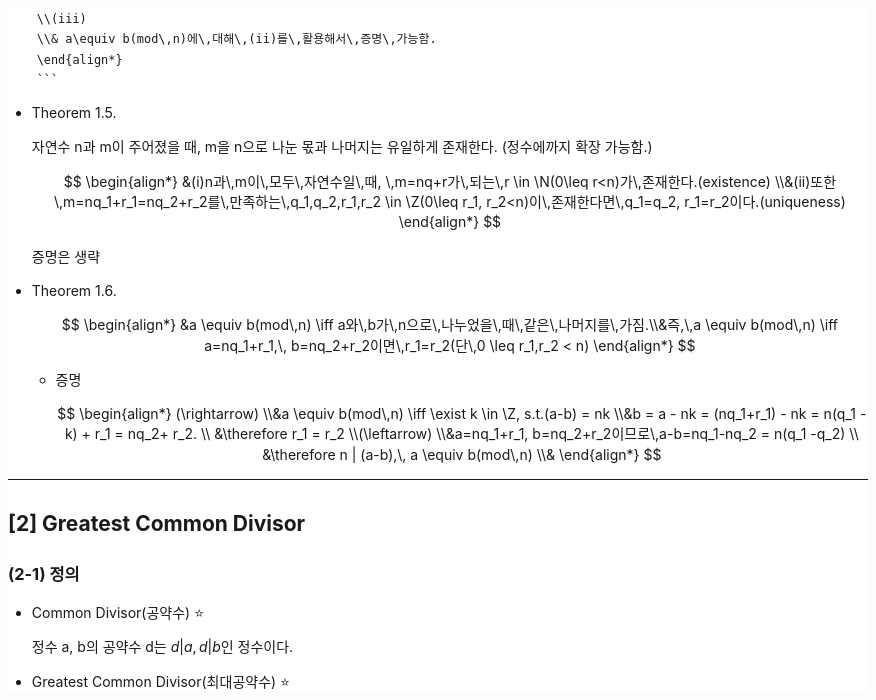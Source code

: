         \\(iii)
        \\& a\equiv b(mod\,n)에\,대해\,(ii)를\,활용해서\,증명\,가능함.
        \end{align*}
        ```
        
- Theorem 1.5.
    
    자연수 n과 m이 주어졌을 때, m을 n으로 나눈 몫과 나머지는 유일하게 존재한다. (정수에까지 확장 가능함.)
    
    $$
    \begin{align*}
    &(i)n과\,m이\,모두\,자연수일\,때,
    \,m=nq+r가\,되는\,r \in \N(0\leq r<n)가\,존재한다.(existence)
    \\&(ii)또한\,m=nq_1+r_1=nq_2+r_2를\,만족하는\,q_1,q_2,r_1,r_2 \in \Z(0\leq r_1, r_2<n)이\,존재한다면\,q_1=q_2, r_1=r_2이다.(uniqueness)
    \end{align*}
    $$
    
    증명은 생략
    
- Theorem 1.6.
    
    $$
    \begin{align*}
    &a \equiv b(mod\,n) \iff a와\,b가\,n으로\,나누었을\,때\,같은\,나머지를\,가짐.\\&즉,\,a \equiv b(mod\,n) \iff a=nq_1+r_1,\, b=nq_2+r_2이면\,r_1=r_2(단\,0 \leq r_1,r_2 < n)
    \end{align*}
    $$
    
    - 증명
        
        $$
        \begin{align*}
        (\rightarrow)
        \\&a \equiv b(mod\,n) \iff \exist k \in \Z, s.t.(a-b) = nk
        \\&b = a - nk = (nq_1+r_1) - nk = n(q_1 - k) + r_1 = nq_2+ r_2.
        \\ &\therefore r_1 = r_2
        \\(\leftarrow)
        \\&a=nq_1+r_1, b=nq_2+r_2이므로\,a-b=nq_1-nq_2 = n(q_1 -q_2)
        \\ &\therefore n | (a-b),\, a \equiv b(mod\,n)
        \\&
        \end{align*}
        $$
        

---

## [2] Greatest Common Divisor

### (2-1) 정의

- Common Divisor(공약수) ⭐
    
    정수 a, b의 공약수 d는 $d|a, d|b$인 정수이다.
    
- Greatest Common Divisor(최대공약수) ⭐
    